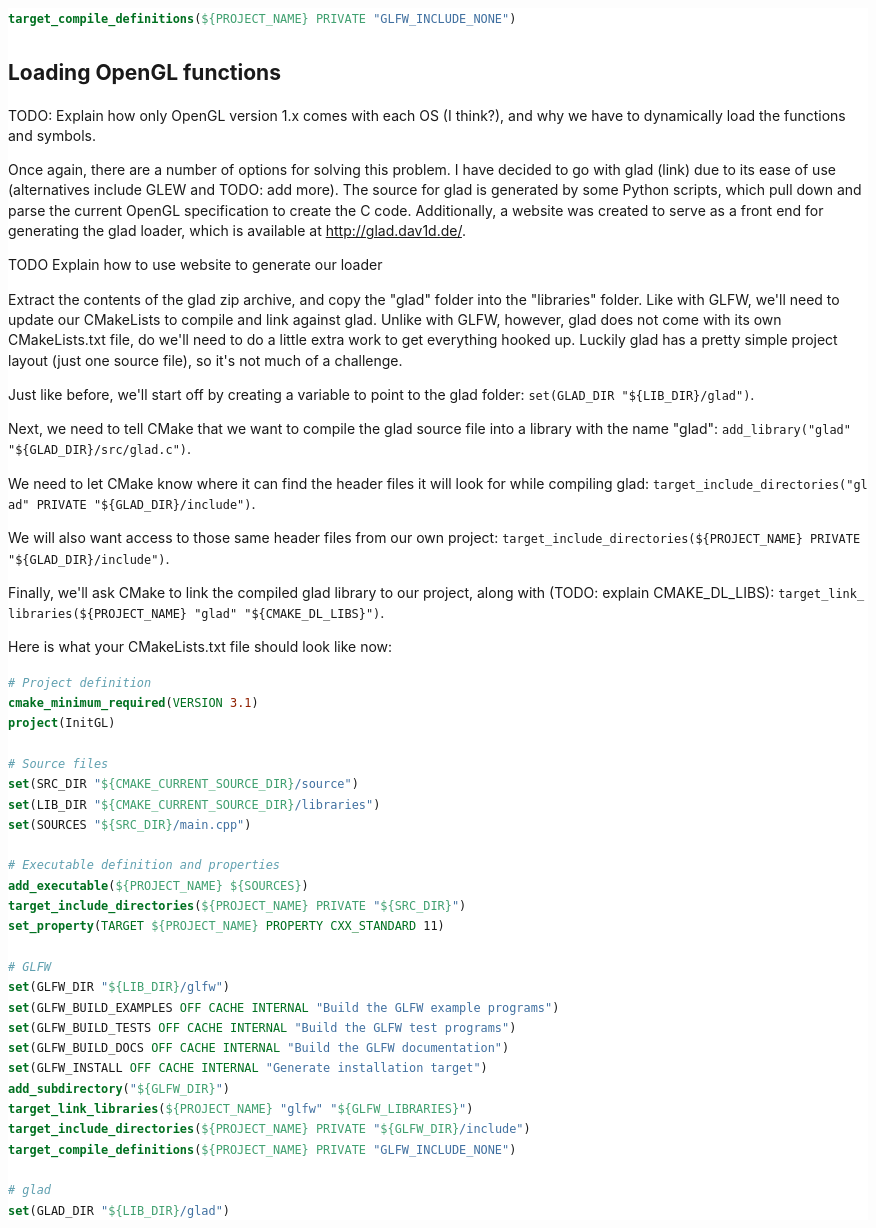 ```CMake
target_compile_definitions(${PROJECT_NAME} PRIVATE "GLFW_INCLUDE_NONE")
```

## Loading OpenGL functions

TODO: Explain how only OpenGL version 1.x comes with each OS (I think?), and why we have to dynamically load the functions and symbols.

Once again, there are a number of options for solving this problem. I have decided to go with glad (link) due to its ease of use (alternatives include GLEW and TODO: add more). The source for glad is generated by some Python scripts, which pull down and parse the current OpenGL specification to create the C code. Additionally, a website was created to serve as a front end for generating the glad loader, which is available at http://glad.dav1d.de/.

TODO Explain how to use website to generate our loader

Extract the contents of the glad zip archive, and copy the "glad" folder into the "libraries" folder. Like with GLFW, we'll need to update our CMakeLists to compile and link against glad. Unlike with GLFW, however, glad does not come with its own CMakeLists.txt file, do we'll need to do a little extra work to get everything hooked up. Luckily glad has a pretty simple project layout (just one source file), so it's not much of a challenge.

Just like before, we'll start off by creating a variable to point to the glad folder: `set(GLAD_DIR "${LIB_DIR}/glad")`.

Next, we need to tell CMake that we want to compile the glad source file into a library with the name "glad": `add_library("glad" "${GLAD_DIR}/src/glad.c")`.

We need to let CMake know where it can find the header files it will look for while compiling glad: `target_include_directories("glad" PRIVATE "${GLAD_DIR}/include")`.

We will also want access to those same header files from our own project: `target_include_directories(${PROJECT_NAME} PRIVATE "${GLAD_DIR}/include")`.

Finally, we'll ask CMake to link the compiled glad library to our project, along with (TODO: explain CMAKE_DL_LIBS): `target_link_libraries(${PROJECT_NAME} "glad" "${CMAKE_DL_LIBS}")`.

Here is what your CMakeLists.txt file should look like now:

```CMake
# Project definition
cmake_minimum_required(VERSION 3.1)
project(InitGL)

# Source files
set(SRC_DIR "${CMAKE_CURRENT_SOURCE_DIR}/source")
set(LIB_DIR "${CMAKE_CURRENT_SOURCE_DIR}/libraries")
set(SOURCES "${SRC_DIR}/main.cpp")

# Executable definition and properties
add_executable(${PROJECT_NAME} ${SOURCES})
target_include_directories(${PROJECT_NAME} PRIVATE "${SRC_DIR}")
set_property(TARGET ${PROJECT_NAME} PROPERTY CXX_STANDARD 11)

# GLFW
set(GLFW_DIR "${LIB_DIR}/glfw")
set(GLFW_BUILD_EXAMPLES OFF CACHE INTERNAL "Build the GLFW example programs")
set(GLFW_BUILD_TESTS OFF CACHE INTERNAL "Build the GLFW test programs")
set(GLFW_BUILD_DOCS OFF CACHE INTERNAL "Build the GLFW documentation")
set(GLFW_INSTALL OFF CACHE INTERNAL "Generate installation target")
add_subdirectory("${GLFW_DIR}")
target_link_libraries(${PROJECT_NAME} "glfw" "${GLFW_LIBRARIES}")
target_include_directories(${PROJECT_NAME} PRIVATE "${GLFW_DIR}/include")
target_compile_definitions(${PROJECT_NAME} PRIVATE "GLFW_INCLUDE_NONE")

# glad
set(GLAD_DIR "${LIB_DIR}/glad")
```